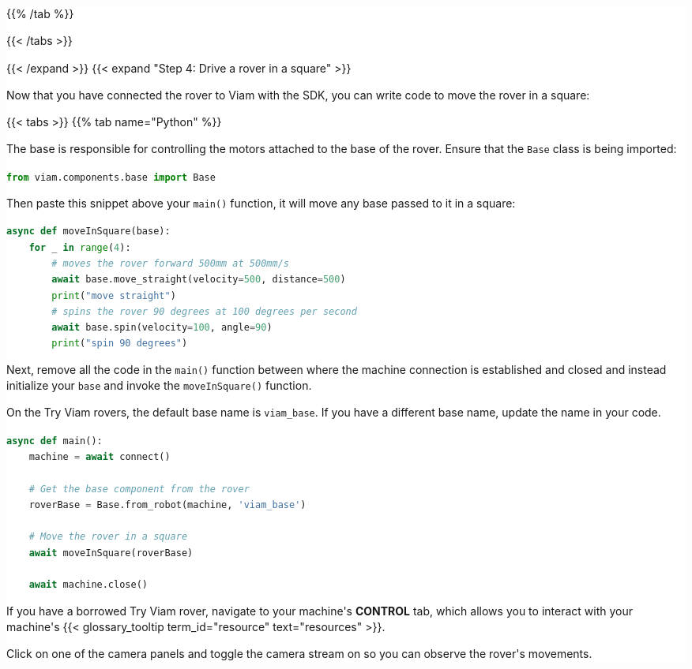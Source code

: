 {{% /tab %}}

{{< /tabs >}}

{{< /expand >}}
{{< expand "Step 4: Drive a rover in a square" >}}

Now that you have connected the rover to Viam with the SDK, you can write code to move the rover in a square:

{{< tabs >}}
{{% tab name="Python" %}}

The base is responsible for controlling the motors attached to the base of the rover.
Ensure that the `Base` class is being imported:

```python
from viam.components.base import Base
```

Then paste this snippet above your `main()` function, it will move any base passed to it in a square:

```python
async def moveInSquare(base):
    for _ in range(4):
        # moves the rover forward 500mm at 500mm/s
        await base.move_straight(velocity=500, distance=500)
        print("move straight")
        # spins the rover 90 degrees at 100 degrees per second
        await base.spin(velocity=100, angle=90)
        print("spin 90 degrees")
```

Next, remove all the code in the `main()` function between where the machine connection is established and closed and instead initialize your `base` and invoke the `moveInSquare()` function.

On the Try Viam rovers, the default base name is `viam_base`.
If you have a different base name, update the name in your code.

```python {class="line-numbers linkable-line-numbers" data-line="4-8"}
async def main():
    machine = await connect()

    # Get the base component from the rover
    roverBase = Base.from_robot(machine, 'viam_base')

    # Move the rover in a square
    await moveInSquare(roverBase)

    await machine.close()
```

If you have a borrowed Try Viam rover, navigate to your machine's **CONTROL** tab, which allows you to interact with your machine's {{< glossary_tooltip term_id="resource" text="resources" >}}.

Click on one of the camera panels and toggle the camera stream on so you can observe the rover's movements.
